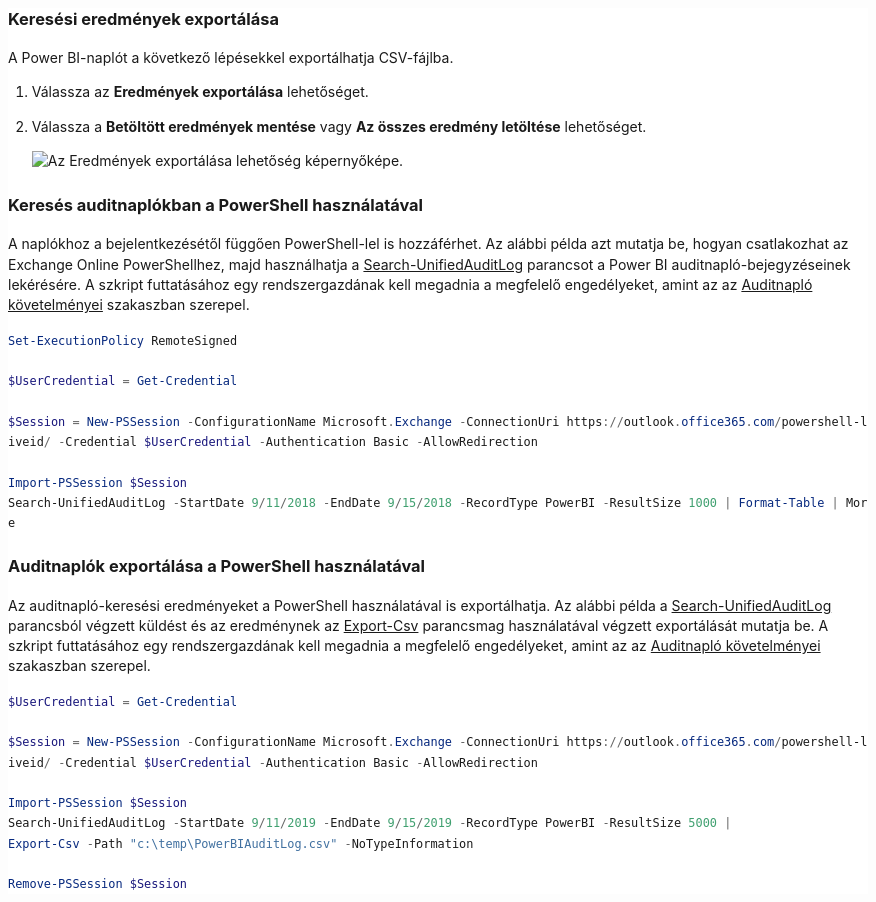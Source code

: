 ### <a name="export-search-results"></a>Keresési eredmények exportálása

A Power BI-naplót a következő lépésekkel exportálhatja CSV-fájlba.

1. Válassza az **Eredmények exportálása** lehetőséget.

1. Válassza a **Betöltött eredmények mentése** vagy **Az összes eredmény letöltése** lehetőséget.

    ![Az Eredmények exportálása lehetőség képernyőképe.](media/service-admin-auditing/export-auditing-results.png)

### <a name="use-powershell-to-search-audit-logs"></a>Keresés auditnaplókban a PowerShell használatával

A naplókhoz a bejelentkezésétől függően PowerShell-lel is hozzáférhet. Az alábbi példa azt mutatja be, hogyan csatlakozhat az Exchange Online PowerShellhez, majd használhatja a [Search-UnifiedAuditLog](/powershell/module/exchange/policy-and-compliance-audit/search-unifiedauditlog?view=exchange-ps/) parancsot a Power BI auditnapló-bejegyzéseinek lekérésére. A szkript futtatásához egy rendszergazdának kell megadnia a megfelelő engedélyeket, amint az az [Auditnapló követelményei](#audit-log-requirements) szakaszban szerepel.

```powershell
Set-ExecutionPolicy RemoteSigned

$UserCredential = Get-Credential

$Session = New-PSSession -ConfigurationName Microsoft.Exchange -ConnectionUri https://outlook.office365.com/powershell-liveid/ -Credential $UserCredential -Authentication Basic -AllowRedirection

Import-PSSession $Session
Search-UnifiedAuditLog -StartDate 9/11/2018 -EndDate 9/15/2018 -RecordType PowerBI -ResultSize 1000 | Format-Table | More
```

### <a name="use-powershell-to-export-audit-logs"></a>Auditnaplók exportálása a PowerShell használatával

Az auditnapló-keresési eredményeket a PowerShell használatával is exportálhatja. Az alábbi példa a [Search-UnifiedAuditLog](/powershell/module/exchange/policy-and-compliance-audit/search-unifiedauditlog?view=exchange-ps/) parancsból végzett küldést és az eredménynek az [Export-Csv](/powershell/module/microsoft.powershell.utility/export-csv) parancsmag használatával végzett exportálását mutatja be. A szkript futtatásához egy rendszergazdának kell megadnia a megfelelő engedélyeket, amint az az [Auditnapló követelményei](#audit-log-requirements) szakaszban szerepel.

```powershell
$UserCredential = Get-Credential

$Session = New-PSSession -ConfigurationName Microsoft.Exchange -ConnectionUri https://outlook.office365.com/powershell-liveid/ -Credential $UserCredential -Authentication Basic -AllowRedirection

Import-PSSession $Session
Search-UnifiedAuditLog -StartDate 9/11/2019 -EndDate 9/15/2019 -RecordType PowerBI -ResultSize 5000 |
Export-Csv -Path "c:\temp\PowerBIAuditLog.csv" -NoTypeInformation

Remove-PSSession $Session
```
